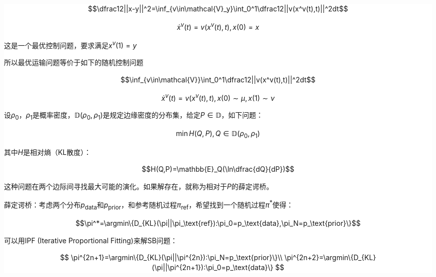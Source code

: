$$\dfrac12||x-y||^2=\inf_{v\in\mathcal{V}_y}\int_0^1\dfrac12||v(x^v(t),t)||^2dt$$

$$\dot x^v(t)=v(x^v(t),t), x(0)=x$$

这是一个最优控制问题，要求满足$x^v(1)=y$

所以最优运输问题等价于如下的随机控制问题

$$\inf_{v\in\mathcal{V}}\int_0^1\dfrac12||v(x^v(t),t)||^2dt$$

$$\dot x^v(t)=v(x^v(t),t), x(0)\sim\mu, x(1)\sim\nu$$

设$\rho_0$，$\rho_1$是概率密度，$\mathbb{D}(\rho_0,\rho_1)$是规定边缘密度的分布集，给定$P\in\mathbb{D}$，如下问题：

$$\min H(Q,P),Q\in\mathbb{D}(\rho_0,\rho_1)$$

其中$H$是相对熵（KL散度）：

$$H(Q,P)=\mathbb{E}_Q(\ln\dfrac{dQ}{dP})$$

这种问题在两个边际间寻找最大可能的演化。如果解存在，就称为相对于$P$的薛定谔桥。

薛定谔桥：考虑两个分布$p_\text{data}$和$p_\text{prior}$，和参考随机过程$\pi_\text{ref}$，希望找到一个随机过程$\pi^*$使得：

$$\pi^*=\argmin\{D_{KL}(\pi||\pi_\text{ref}):\pi_0=p_\text{data},\pi_N=p_\text{prior}\}$$

可以用IPF (Iterative Proportional Fitting)来解SB问题：

$$
\pi^{2n+1}=\argmin\{D_{KL}(\pi||\pi^{2n}):\pi_N=p_\text{prior}\}\\
\pi^{2n+2}=\argmin\{D_{KL}(\pi||\pi^{2n+1}):\pi_0=p_\text{data}\}
$$